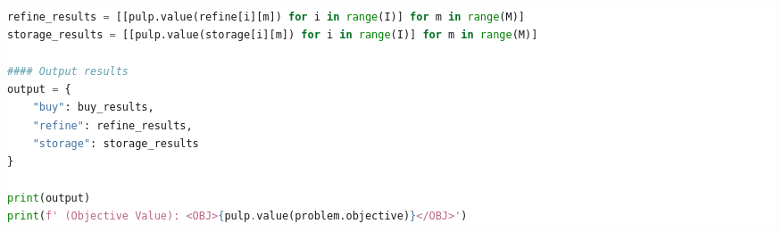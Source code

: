 ```python
refine_results = [[pulp.value(refine[i][m]) for i in range(I)] for m in range(M)]
storage_results = [[pulp.value(storage[i][m]) for i in range(I)] for m in range(M)]

#### Output results
output = {
    "buy": buy_results,
    "refine": refine_results,
    "storage": storage_results
}

print(output)
print(f' (Objective Value): <OBJ>{pulp.value(problem.objective)}</OBJ>')
```

